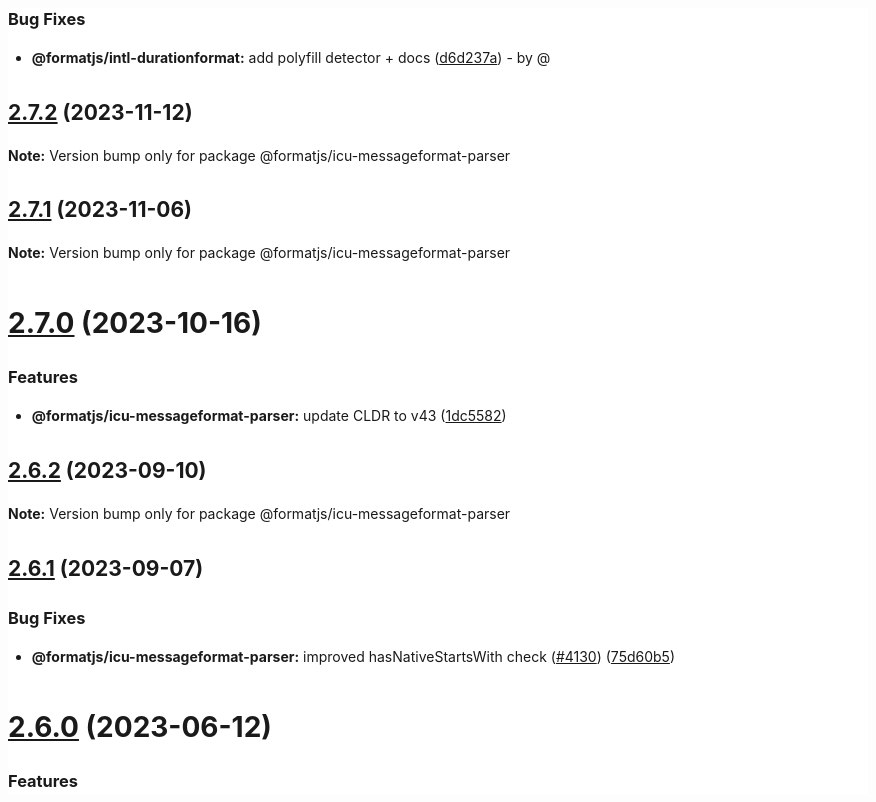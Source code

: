 ### Bug Fixes

* **@formatjs/intl-durationformat:** add polyfill detector + docs ([d6d237a](https://github.com/formatjs/formatjs/commit/d6d237a2ffca73d5e3824df17bf5ebf7e7b135a8)) - by @

## [2.7.2](https://github.com/formatjs/formatjs/compare/@formatjs/icu-messageformat-parser@2.7.1...@formatjs/icu-messageformat-parser@2.7.2) (2023-11-12)

**Note:** Version bump only for package @formatjs/icu-messageformat-parser

## [2.7.1](https://github.com/formatjs/formatjs/compare/@formatjs/icu-messageformat-parser@2.7.0...@formatjs/icu-messageformat-parser@2.7.1) (2023-11-06)

**Note:** Version bump only for package @formatjs/icu-messageformat-parser

# [2.7.0](https://github.com/formatjs/formatjs/compare/@formatjs/icu-messageformat-parser@2.6.2...@formatjs/icu-messageformat-parser@2.7.0) (2023-10-16)

### Features

* **@formatjs/icu-messageformat-parser:** update CLDR to v43 ([1dc5582](https://github.com/formatjs/formatjs/commit/1dc5582219ac060892726151969122b02abe66d2))

## [2.6.2](https://github.com/formatjs/formatjs/compare/@formatjs/icu-messageformat-parser@2.6.1...@formatjs/icu-messageformat-parser@2.6.2) (2023-09-10)

**Note:** Version bump only for package @formatjs/icu-messageformat-parser

## [2.6.1](https://github.com/formatjs/formatjs/compare/@formatjs/icu-messageformat-parser@2.6.0...@formatjs/icu-messageformat-parser@2.6.1) (2023-09-07)

### Bug Fixes

* **@formatjs/icu-messageformat-parser:** improved hasNativeStartsWith check ([#4130](https://github.com/formatjs/formatjs/issues/4130)) ([75d60b5](https://github.com/formatjs/formatjs/commit/75d60b5e0b67d85c9d4f6b9bb1196ae27583afbe))

# [2.6.0](https://github.com/formatjs/formatjs/compare/@formatjs/icu-messageformat-parser@2.5.0...@formatjs/icu-messageformat-parser@2.6.0) (2023-06-12)

### Features
